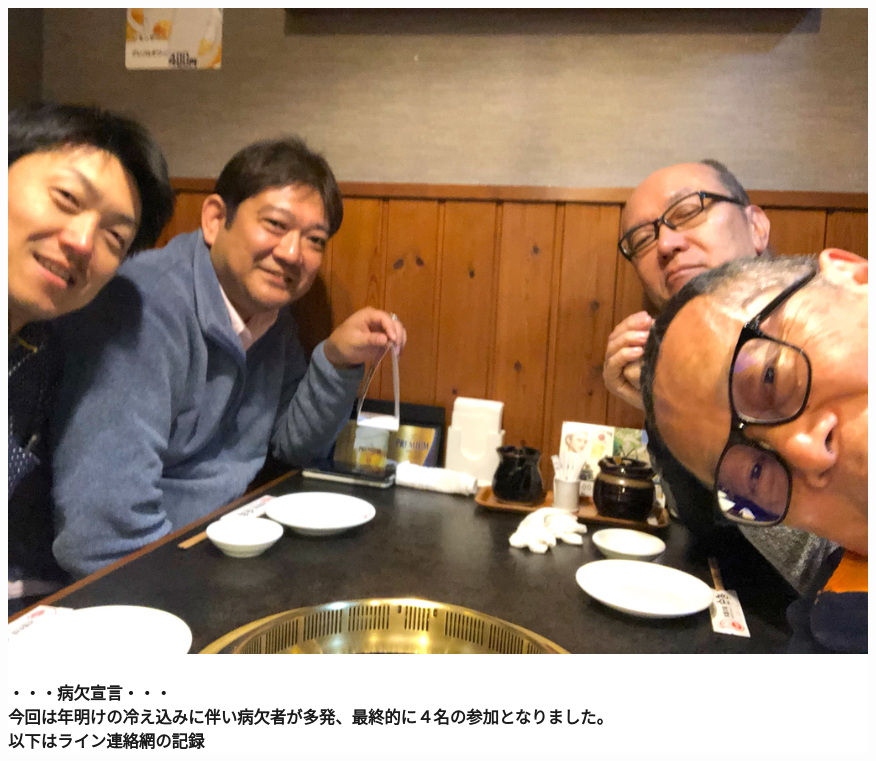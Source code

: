 <a href="20190118_01.JPG" data-lightbox="abc"><img src="20190118_01.JPG" alt="サンプル画像" width="1800" /></a>
	
<h3><span class="snow">・・・病欠宣言・・・<br>
今回は年明けの冷え込みに伴い病欠者が多発、最終的に４名の参加となりました。<br/>
以下はライン連絡網の記録<br></span></h3>
